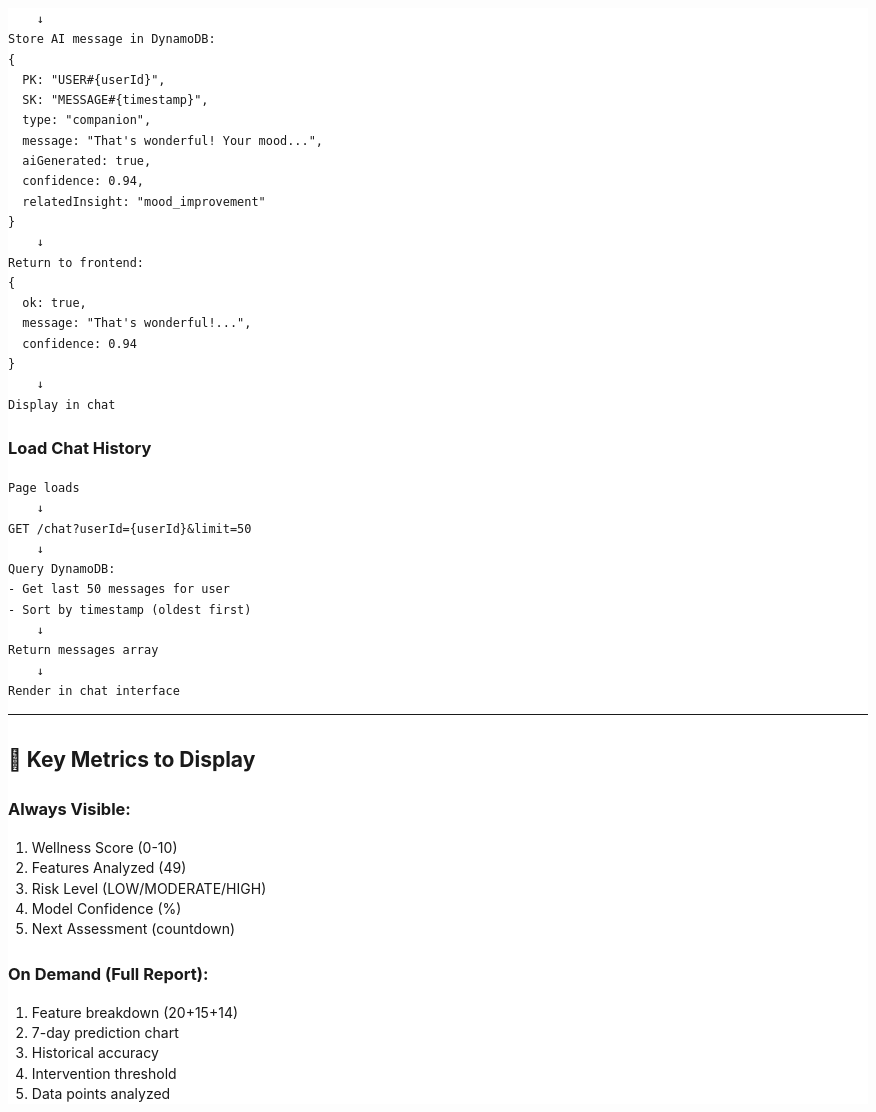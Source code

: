 ```
    ↓
Store AI message in DynamoDB:
{
  PK: "USER#{userId}",
  SK: "MESSAGE#{timestamp}",
  type: "companion",
  message: "That's wonderful! Your mood...",
  aiGenerated: true,
  confidence: 0.94,
  relatedInsight: "mood_improvement"
}
    ↓
Return to frontend:
{
  ok: true,
  message: "That's wonderful!...",
  confidence: 0.94
}
    ↓
Display in chat
```

### **Load Chat History**

```
Page loads
    ↓
GET /chat?userId={userId}&limit=50
    ↓
Query DynamoDB:
- Get last 50 messages for user
- Sort by timestamp (oldest first)
    ↓
Return messages array
    ↓
Render in chat interface
```

---

## 🎯 Key Metrics to Display

### **Always Visible**:
1. Wellness Score (0-10)
2. Features Analyzed (49)
3. Risk Level (LOW/MODERATE/HIGH)
4. Model Confidence (%)
5. Next Assessment (countdown)

### **On Demand** (Full Report):
1. Feature breakdown (20+15+14)
2. 7-day prediction chart
3. Historical accuracy
4. Intervention threshold
5. Data points analyzed
